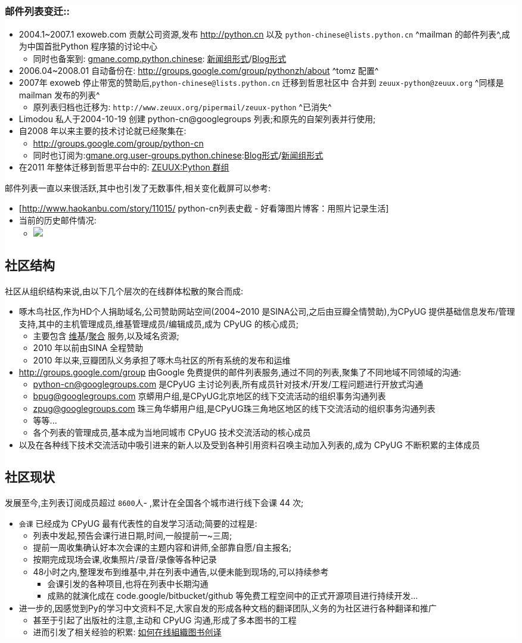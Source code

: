 ### 邮件列表变迁::

- 2004.1~2007.1 exoweb.com 贡献公司资源,发布 http://python.cn 以及 `python-chinese@lists.python.cn` ^mailman 的邮件列表^,成为中国首批Python 程序猿的讨论中心
    - 同时也备案到: [gmane.comp.python.chinese](http://dir.gmane.org/gmane.comp.python.chinese): [新闻组形式](http://news.gmane.org/gmane.comp.python.chinese)/[Blog形式](http://blog.gmane.org/gmane.comp.python.chinese)
- 2006.04~2008.01 自动备份在: http://groups.google.com/group/pythonzh/about ^tomz 配置^
- 2007年 exoweb 停止带宽的赞助后,`python-chinese@lists.python.cn` 迁移到哲思社区中 合并到 `zeuux-python@zeuux.org` ^同樣是mailman 发布的列表^
    - 原列表归档也迁移为: `http://www.zeuux.org/pipermail/zeuux-python` ^已消失^
- Limodou 私人于2004-10-19 创建 python-cn@googlegroups 列表;和原先的自架列表并行使用;
- 自2008 年以来主要的技术讨论就已经聚集在: 
    - http://groups.google.com/group/python-cn
    - 同时也订阅为:[gmane.org.user-groups.python.chinese](http://dir.gmane.org/gmane.org.user-groups.python.chinese):[Blog形式](http://blog.gmane.org/gmane.org.user-groups.python.chinese)/[新闻组形式](http://news.gmane.org/gmane.org.user-groups.python.chinese)
- 在2011 年整体迁移到哲思平台中的: [ZEUUX:Python 群组](http://www.zeuux.org/group/python/bbs/page478/)

邮件列表一直以来很活跃,其中也引发了无数事件,相关变化截屏可以参考:

- [http://www.haokanbu.com/story/11015/ python-cn列表史截 - 好看簿图片博客：用照片记录生活]
- 当前的历史邮件情况:
  - ![](http://cpyug.googlecode.com/files/zq_2011-09-03-211249_575x349_scrot.png)
 
## 社区结构 

社区从组织结构来说,由以下几个层次的在线群体松散的聚合而成:

- 啄木鸟社区,作为HD个人捐助域名,公司赞助网站空间(2004~2010 是SINA公司,之后由豆瓣全情赞助),为CPyUG
提供基础信息发布/管理支持,其中的主机管理成员,维基管理成员/编辑成员,成为 CPyUG 的核心成员;
  - 主要包含 [维基](http://wiki.woodpecker.org.cn/moin/)/[聚合](http://woodpecker.org.cn/planet/) 服务,以及域名资源;
  - 2010 年以前由SINA 全程赞助
  - 2010 年以来,豆瓣团队义务承担了啄木鸟社区的所有系统的发布和运维
- http://groups.google.com/group 由Google 免费提供的邮件列表服务,通过不同的列表,聚集了不同地域不同领域的沟通:
  - python-cn@googlegroups.com 是CPyUG 主讨论列表,所有成员针对技术/开发/工程问题进行开放式沟通
  - bpug@googlegroups.com 京蟒用户组,是CPyUG北京地区的线下交流活动的组织事务沟通列表
  - zpug@googlegroups.com 珠三角华蟒用户组,是CPyUG珠三角地区地区的线下交流活动的组织事务沟通列表
  - 等等...
  - 各个列表的管理成员,基本成为当地同城市 CPyUG 技术交流活动的核心成员
- 以及在各种线下技术交流活动中吸引进来的新人以及受到各种引用资料召唤主动加入列表的,成为 CPyUG 不断积累的主体成员

## 社区现状 

发展至今,主列表订阅成员超过 `8600`人- ,累计在全国各个城市进行线下会课 44 次;

 - `会课` 已经成为 CPyUG 最有代表性的自发学习活动;简要的过程是:
   - 列表中发起,预告会课行进日期,时间,一般提前一~三周;
   - 提前一周收集确认好本次会课的主题内容和讲师,全部靠自愿/自主报名;
   - 按期完成现场会课,收集照片/录音/录像等各种记录
   - 48小时之内,整理发布到维基中,并在列表中通告,以便未能到现场的,可以持续参考
        - 会课引发的各种项目,也将在列表中长期沟通
        - 成熟的就演化成在 code.google/bitbucket/github 等免费工程空间中的正式开源项目进行持续开发...
 - 进一步的,因感觉到Py的学习中文资料不足,大家自发的形成各种文档的翻译团队,义务的为社区进行各种翻译和推广
      - 甚至于引起了出版社的注意,主动和 CPyUG 沟通,形成了多本图书的工程
      - 进而引发了相关经验的积累: [如何在线組織图书创译](http://code.google.com/p/openbookproject/wiki/HowToBuildBookOnline)
